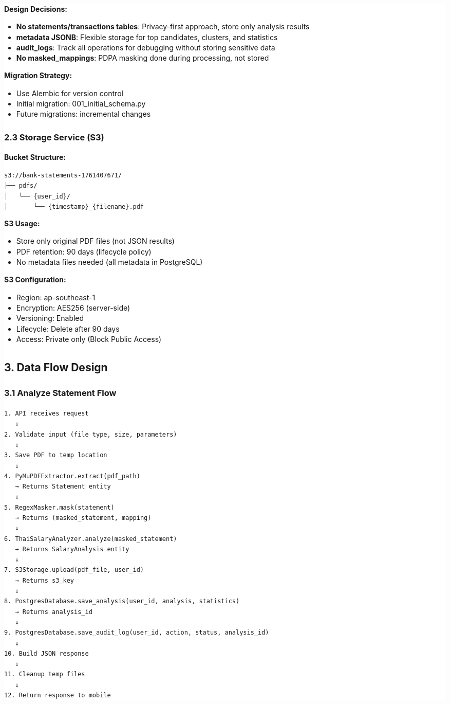 **Design Decisions:**
- **No statements/transactions tables**: Privacy-first approach, store only analysis results
- **metadata JSONB**: Flexible storage for top candidates, clusters, and statistics
- **audit_logs**: Track all operations for debugging without storing sensitive data
- **No masked_mappings**: PDPA masking done during processing, not stored

**Migration Strategy:**
- Use Alembic for version control
- Initial migration: 001_initial_schema.py
- Future migrations: incremental changes

### 2.3 Storage Service (S3)

**Bucket Structure:**
```
s3://bank-statements-1761407671/
├── pdfs/
│   └── {user_id}/
│       └── {timestamp}_{filename}.pdf
```

**S3 Usage:**
- Store only original PDF files (not JSON results)
- PDF retention: 90 days (lifecycle policy)
- No metadata files needed (all metadata in PostgreSQL)

**S3 Configuration:**
- Region: ap-southeast-1
- Encryption: AES256 (server-side)
- Versioning: Enabled
- Lifecycle: Delete after 90 days
- Access: Private only (Block Public Access)

## 3. Data Flow Design

### 3.1 Analyze Statement Flow
```
1. API receives request
   ↓
2. Validate input (file type, size, parameters)
   ↓
3. Save PDF to temp location
   ↓
4. PyMuPDFExtractor.extract(pdf_path)
   → Returns Statement entity
   ↓
5. RegexMasker.mask(statement)
   → Returns (masked_statement, mapping)
   ↓
6. ThaiSalaryAnalyzer.analyze(masked_statement)
   → Returns SalaryAnalysis entity
   ↓
7. S3Storage.upload(pdf_file, user_id)
   → Returns s3_key
   ↓
8. PostgresDatabase.save_analysis(user_id, analysis, statistics)
   → Returns analysis_id
   ↓
9. PostgresDatabase.save_audit_log(user_id, action, status, analysis_id)
   ↓
10. Build JSON response
   ↓
11. Cleanup temp files
   ↓
12. Return response to mobile
```